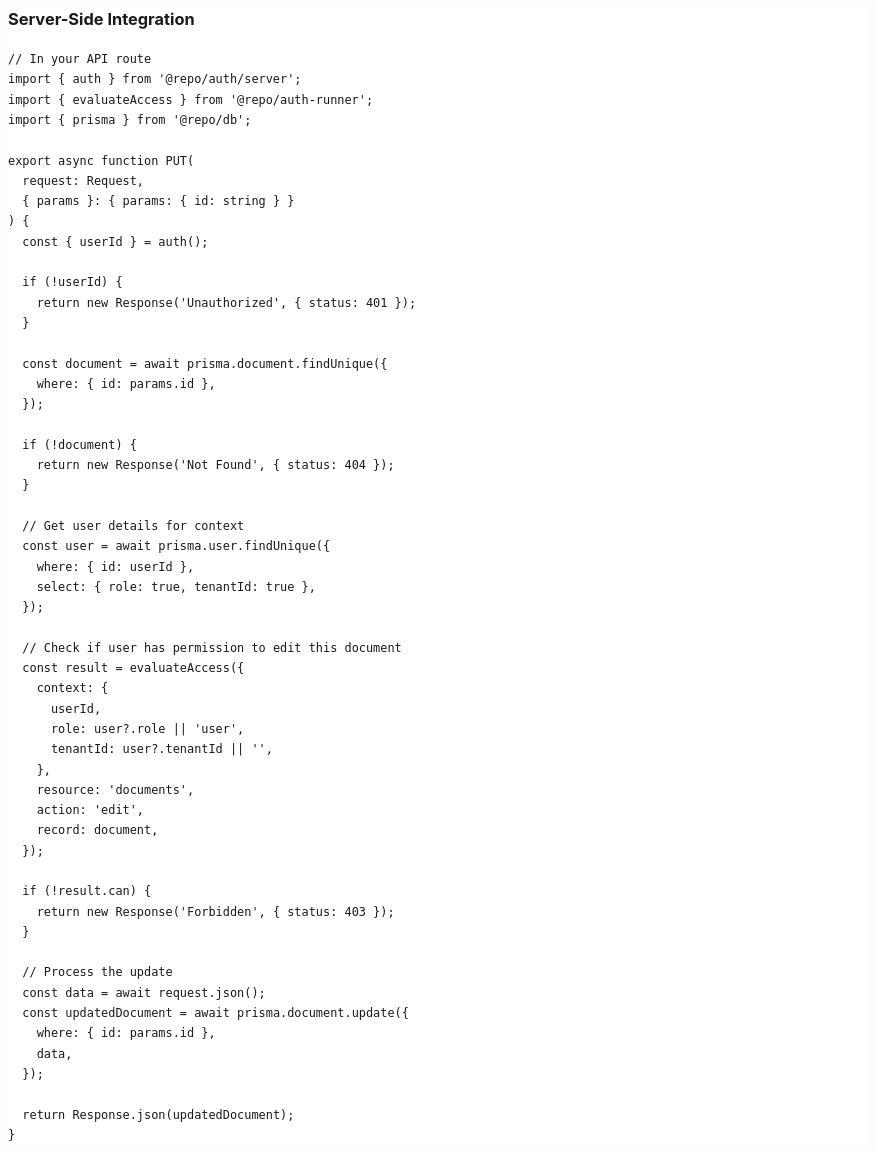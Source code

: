### Server-Side Integration

```tsx
// In your API route
import { auth } from '@repo/auth/server';
import { evaluateAccess } from '@repo/auth-runner';
import { prisma } from '@repo/db';

export async function PUT(
  request: Request,
  { params }: { params: { id: string } }
) {
  const { userId } = auth();
  
  if (!userId) {
    return new Response('Unauthorized', { status: 401 });
  }
  
  const document = await prisma.document.findUnique({
    where: { id: params.id },
  });
  
  if (!document) {
    return new Response('Not Found', { status: 404 });
  }
  
  // Get user details for context
  const user = await prisma.user.findUnique({
    where: { id: userId },
    select: { role: true, tenantId: true },
  });
  
  // Check if user has permission to edit this document
  const result = evaluateAccess({
    context: {
      userId,
      role: user?.role || 'user',
      tenantId: user?.tenantId || '',
    },
    resource: 'documents',
    action: 'edit',
    record: document,
  });
  
  if (!result.can) {
    return new Response('Forbidden', { status: 403 });
  }
  
  // Process the update
  const data = await request.json();
  const updatedDocument = await prisma.document.update({
    where: { id: params.id },
    data,
  });
  
  return Response.json(updatedDocument);
}
```
